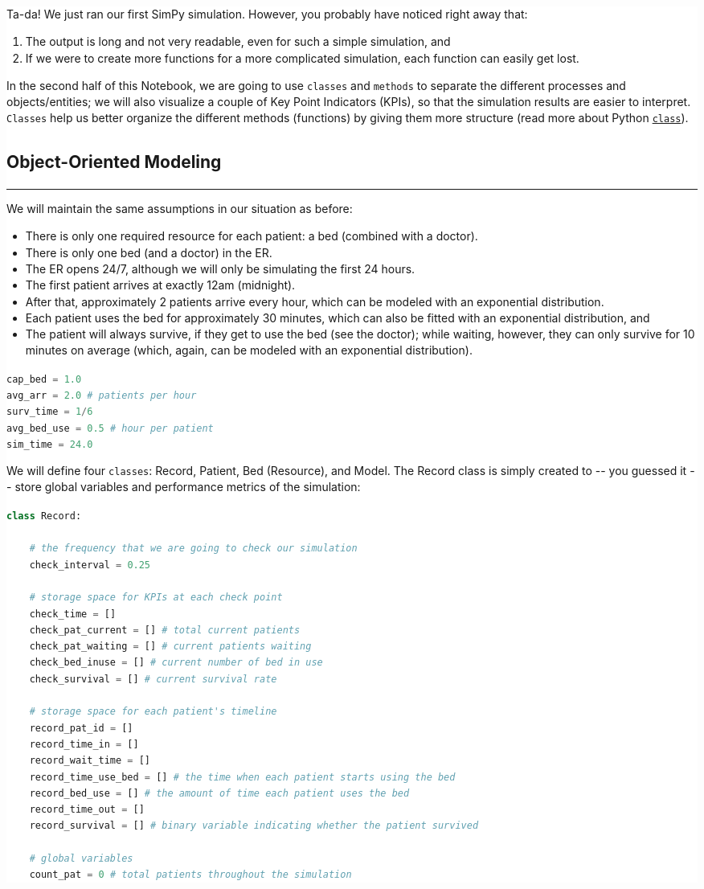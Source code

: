 
Ta-da! We just ran our first SimPy simulation. However, you probably have noticed right away that:

1. The output is long and not very readable, even for such a simple simulation, and
2. If we were to create more functions for a more complicated simulation, each function can easily get lost.

In the second half of this Notebook, we are going to use `classes` and `methods` to separate the different processes and objects/entities; we will also visualize a couple of Key Point Indicators (KPIs), so that the simulation results are easier to interpret. `Classes` help us better organize the different methods (functions) by giving them more structure (read more about Python [`class`](https://docs.python.org/3/tutorial/classes.html)). 

## Object-Oriented Modeling

---

We will maintain the same assumptions in our situation as before:

- There is only one required resource for each patient: a bed (combined with a doctor).
- There is only one bed (and a doctor) in the ER.
- The ER opens 24/7, although we will only be simulating the first 24 hours.
- The first patient arrives at exactly 12am (midnight).
- After that, approximately 2 patients arrive every hour, which can be modeled with an exponential distribution.
- Each patient uses the bed for approximately 30 minutes, which can also be fitted with an exponential distribution, and
- The patient will always survive, if they get to use the bed (see the doctor); while waiting, however, they can only survive for 10 minutes on average (which, again, can be modeled with an exponential distribution).


```python
cap_bed = 1.0
avg_arr = 2.0 # patients per hour
surv_time = 1/6
avg_bed_use = 0.5 # hour per patient
sim_time = 24.0
```

We will define four `classes`: Record, Patient, Bed (Resource), and Model. The Record class is simply created to -- you guessed it -- store global variables and performance metrics of the simulation:


```python
class Record:
    
    # the frequency that we are going to check our simulation
    check_interval = 0.25 
    
    # storage space for KPIs at each check point
    check_time = []
    check_pat_current = [] # total current patients
    check_pat_waiting = [] # current patients waiting
    check_bed_inuse = [] # current number of bed in use
    check_survival = [] # current survival rate
    
    # storage space for each patient's timeline
    record_pat_id = []
    record_time_in = [] 
    record_wait_time = []
    record_time_use_bed = [] # the time when each patient starts using the bed
    record_bed_use = [] # the amount of time each patient uses the bed
    record_time_out = []
    record_survival = [] # binary variable indicating whether the patient survived
    
    # global variables
    count_pat = 0 # total patients throughout the simulation
```